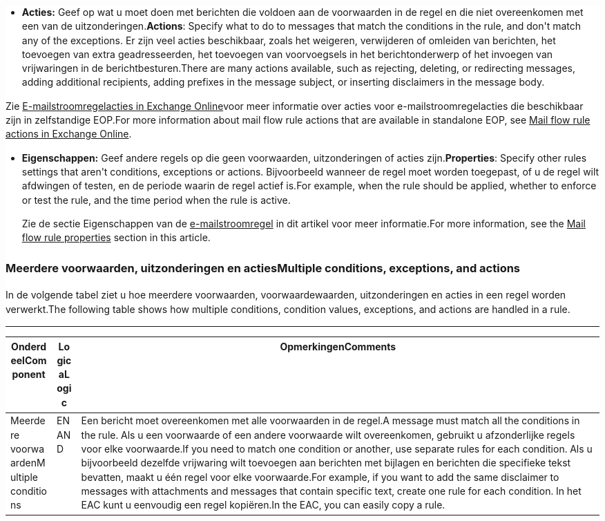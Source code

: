 - <span data-ttu-id="38668-134">**Acties:** Geef op wat u moet doen met berichten die voldoen aan de voorwaarden in de regel en die niet overeenkomen met een van de uitzonderingen.</span><span class="sxs-lookup"><span data-stu-id="38668-134">**Actions**: Specify what to do to messages that match the conditions in the rule, and don't match any of the exceptions.</span></span> <span data-ttu-id="38668-135">Er zijn veel acties beschikbaar, zoals het weigeren, verwijderen of omleiden van berichten, het toevoegen van extra geadresseerden, het toevoegen van voorvoegsels in het berichtonderwerp of het invoegen van vrijwaringen in de berichtbesturen.</span><span class="sxs-lookup"><span data-stu-id="38668-135">There are many actions available, such as rejecting, deleting, or redirecting messages, adding additional recipients, adding prefixes in the message subject, or inserting disclaimers in the message body.</span></span>

<span data-ttu-id="38668-136">Zie [E-mailstroomregelacties in Exchange Online](/exchange/security-and-compliance/mail-flow-rules/mail-flow-rule-actions)voor meer informatie over acties voor e-mailstroomregelacties die beschikbaar zijn in zelfstandige EOP.</span><span class="sxs-lookup"><span data-stu-id="38668-136">For more information about mail flow rule actions that are available in standalone EOP, see [Mail flow rule actions in Exchange Online](/exchange/security-and-compliance/mail-flow-rules/mail-flow-rule-actions).</span></span>

- <span data-ttu-id="38668-137">**Eigenschappen:** Geef andere regels op die geen voorwaarden, uitzonderingen of acties zijn.</span><span class="sxs-lookup"><span data-stu-id="38668-137">**Properties**: Specify other rules settings that aren't conditions, exceptions or actions.</span></span> <span data-ttu-id="38668-138">Bijvoorbeeld wanneer de regel moet worden toegepast, of u de regel wilt afdwingen of testen, en de periode waarin de regel actief is.</span><span class="sxs-lookup"><span data-stu-id="38668-138">For example, when the rule should be applied, whether to enforce or test the rule, and the time period when the rule is active.</span></span>

  <span data-ttu-id="38668-139">Zie de sectie Eigenschappen van de [e-mailstroomregel](#mail-flow-rule-properties) in dit artikel voor meer informatie.</span><span class="sxs-lookup"><span data-stu-id="38668-139">For more information, see the [Mail flow rule properties](#mail-flow-rule-properties) section in this article.</span></span>

### <a name="multiple-conditions-exceptions-and-actions"></a><span data-ttu-id="38668-140">Meerdere voorwaarden, uitzonderingen en acties</span><span class="sxs-lookup"><span data-stu-id="38668-140">Multiple conditions, exceptions, and actions</span></span>

<span data-ttu-id="38668-141">In de volgende tabel ziet u hoe meerdere voorwaarden, voorwaardewaarden, uitzonderingen en acties in een regel worden verwerkt.</span><span class="sxs-lookup"><span data-stu-id="38668-141">The following table shows how multiple conditions, condition values, exceptions, and actions are handled in a rule.</span></span>

****

|<span data-ttu-id="38668-142">Onderdeel</span><span class="sxs-lookup"><span data-stu-id="38668-142">Component</span></span>|<span data-ttu-id="38668-143">Logica</span><span class="sxs-lookup"><span data-stu-id="38668-143">Logic</span></span>|<span data-ttu-id="38668-144">Opmerkingen</span><span class="sxs-lookup"><span data-stu-id="38668-144">Comments</span></span>|
|---|---|---|
|<span data-ttu-id="38668-145">Meerdere voorwaarden</span><span class="sxs-lookup"><span data-stu-id="38668-145">Multiple conditions</span></span>|<span data-ttu-id="38668-146">EN</span><span class="sxs-lookup"><span data-stu-id="38668-146">AND</span></span>|<span data-ttu-id="38668-147">Een bericht moet overeenkomen met alle voorwaarden in de regel.</span><span class="sxs-lookup"><span data-stu-id="38668-147">A message must match all the conditions in the rule.</span></span> <span data-ttu-id="38668-148">Als u een voorwaarde of een andere voorwaarde wilt overeenkomen, gebruikt u afzonderlijke regels voor elke voorwaarde.</span><span class="sxs-lookup"><span data-stu-id="38668-148">If you need to match one condition or another, use separate rules for each condition.</span></span> <span data-ttu-id="38668-149">Als u bijvoorbeeld dezelfde vrijwaring wilt toevoegen aan berichten met bijlagen en berichten die specifieke tekst bevatten, maakt u één regel voor elke voorwaarde.</span><span class="sxs-lookup"><span data-stu-id="38668-149">For example, if you want to add the same disclaimer to messages with attachments and messages that contain specific text, create one rule for each condition.</span></span> <span data-ttu-id="38668-150">In het EAC kunt u eenvoudig een regel kopiëren.</span><span class="sxs-lookup"><span data-stu-id="38668-150">In the EAC, you can easily copy a rule.</span></span>|
